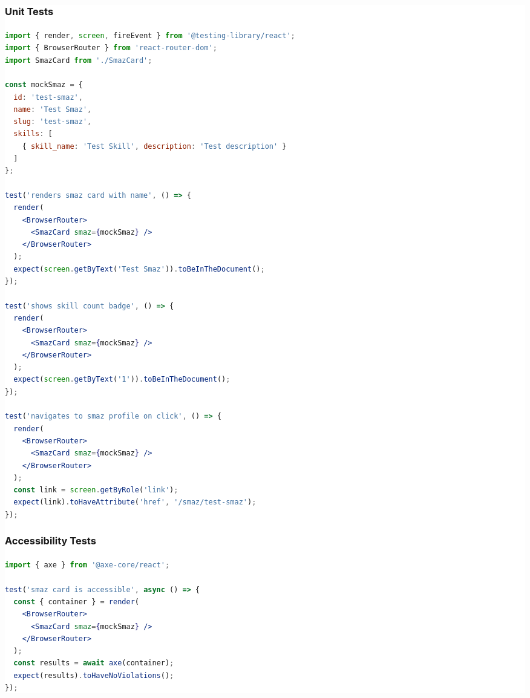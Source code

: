 ### Unit Tests
```jsx
import { render, screen, fireEvent } from '@testing-library/react';
import { BrowserRouter } from 'react-router-dom';
import SmazCard from './SmazCard';

const mockSmaz = {
  id: 'test-smaz',
  name: 'Test Smaz',
  slug: 'test-smaz',
  skills: [
    { skill_name: 'Test Skill', description: 'Test description' }
  ]
};

test('renders smaz card with name', () => {
  render(
    <BrowserRouter>
      <SmazCard smaz={mockSmaz} />
    </BrowserRouter>
  );
  expect(screen.getByText('Test Smaz')).toBeInTheDocument();
});

test('shows skill count badge', () => {
  render(
    <BrowserRouter>
      <SmazCard smaz={mockSmaz} />
    </BrowserRouter>
  );
  expect(screen.getByText('1')).toBeInTheDocument();
});

test('navigates to smaz profile on click', () => {
  render(
    <BrowserRouter>
      <SmazCard smaz={mockSmaz} />
    </BrowserRouter>
  );
  const link = screen.getByRole('link');
  expect(link).toHaveAttribute('href', '/smaz/test-smaz');
});
```

### Accessibility Tests
```jsx
import { axe } from '@axe-core/react';

test('smaz card is accessible', async () => {
  const { container } = render(
    <BrowserRouter>
      <SmazCard smaz={mockSmaz} />
    </BrowserRouter>
  );
  const results = await axe(container);
  expect(results).toHaveNoViolations();
});
```
